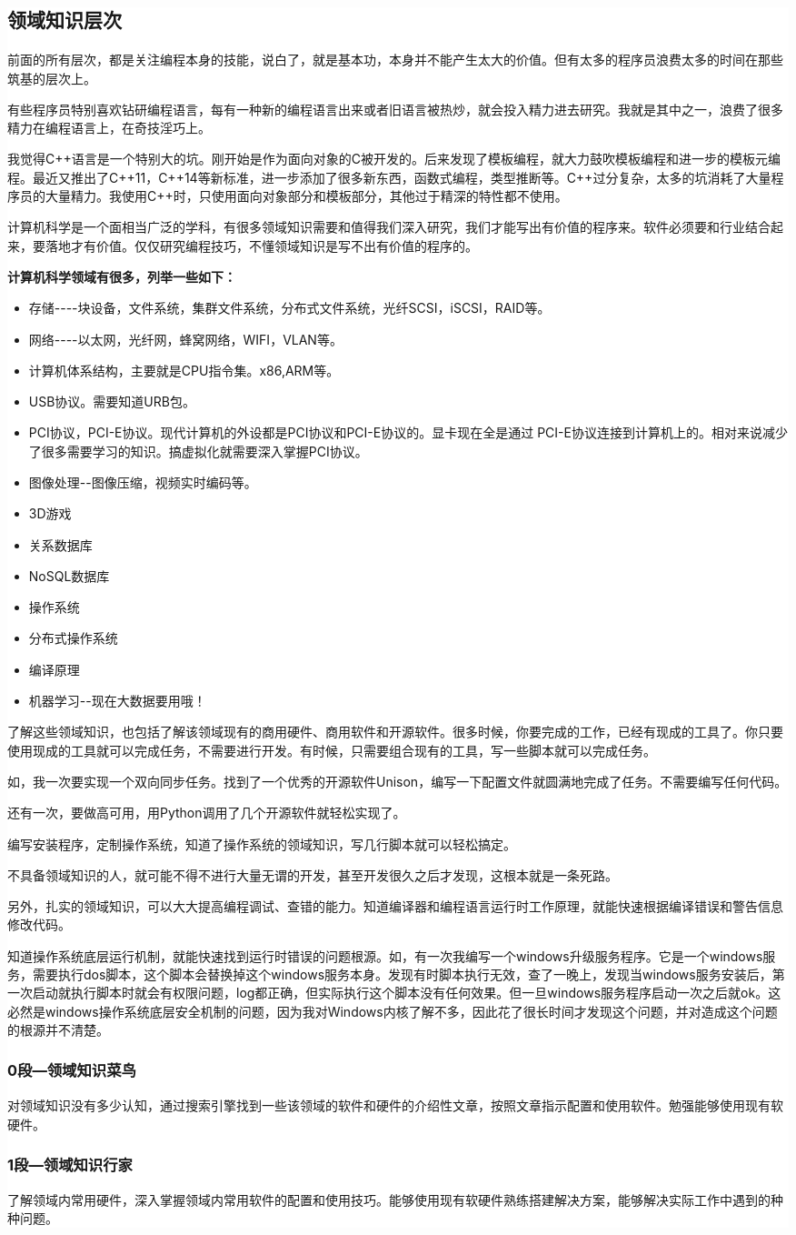 ## 领域知识层次
前面的所有层次，都是关注编程本身的技能，说白了，就是基本功，本身并不能产生太大的价值。但有太多的程序员浪费太多的时间在那些筑基的层次上。

有些程序员特别喜欢钻研编程语言，每有一种新的编程语言出来或者旧语言被热炒，就会投入精力进去研究。我就是其中之一，浪费了很多精力在编程语言上，在奇技淫巧上。

我觉得C++语言是一个特别大的坑。刚开始是作为面向对象的C被开发的。后来发现了模板编程，就大力鼓吹模板编程和进一步的模板元编程。最近又推出了C++11，C++14等新标准，进一步添加了很多新东西，函数式编程，类型推断等。C++过分复杂，太多的坑消耗了大量程序员的大量精力。我使用C++时，只使用面向对象部分和模板部分，其他过于精深的特性都不使用。

计算机科学是一个面相当广泛的学科，有很多领域知识需要和值得我们深入研究，我们才能写出有价值的程序来。软件必须要和行业结合起来，要落地才有价值。仅仅研究编程技巧，不懂领域知识是写不出有价值的程序的。

__计算机科学领域有很多，列举一些如下：__

+ 存储----块设备，文件系统，集群文件系统，分布式文件系统，光纤SCSI，iSCSI，RAID等。

+ 网络----以太网，光纤网，蜂窝网络，WIFI，VLAN等。

+ 计算机体系结构，主要就是CPU指令集。x86,ARM等。

+ USB协议。需要知道URB包。

+ PCI协议，PCI-E协议。现代计算机的外设都是PCI协议和PCI-E协议的。显卡现在全是通过 PCI-E协议连接到计算机上的。相对来说减少了很多需要学习的知识。搞虚拟化就需要深入掌握PCI协议。

+ 图像处理--图像压缩，视频实时编码等。

+ 3D游戏

+ 关系数据库

+ NoSQL数据库

+ 操作系统

+ 分布式操作系统

+ 编译原理

+ 机器学习--现在大数据要用哦！

了解这些领域知识，也包括了解该领域现有的商用硬件、商用软件和开源软件。很多时候，你要完成的工作，已经有现成的工具了。你只要使用现成的工具就可以完成任务，不需要进行开发。有时候，只需要组合现有的工具，写一些脚本就可以完成任务。

如，我一次要实现一个双向同步任务。找到了一个优秀的开源软件Unison，编写一下配置文件就圆满地完成了任务。不需要编写任何代码。

还有一次，要做高可用，用Python调用了几个开源软件就轻松实现了。

编写安装程序，定制操作系统，知道了操作系统的领域知识，写几行脚本就可以轻松搞定。

不具备领域知识的人，就可能不得不进行大量无谓的开发，甚至开发很久之后才发现，这根本就是一条死路。

另外，扎实的领域知识，可以大大提高编程调试、查错的能力。知道编译器和编程语言运行时工作原理，就能快速根据编译错误和警告信息修改代码。

知道操作系统底层运行机制，就能快速找到运行时错误的问题根源。如，有一次我编写一个windows升级服务程序。它是一个windows服务，需要执行dos脚本，这个脚本会替换掉这个windows服务本身。发现有时脚本执行无效，查了一晚上，发现当windows服务安装后，第一次启动就执行脚本时就会有权限问题，log都正确，但实际执行这个脚本没有任何效果。但一旦windows服务程序启动一次之后就ok。这必然是windows操作系统底层安全机制的问题，因为我对Windows内核了解不多，因此花了很长时间才发现这个问题，并对造成这个问题的根源并不清楚。

### 0段—领域知识菜鸟
对领域知识没有多少认知，通过搜索引擎找到一些该领域的软件和硬件的介绍性文章，按照文章指示配置和使用软件。勉强能够使用现有软硬件。

### 1段—领域知识行家
了解领域内常用硬件，深入掌握领域内常用软件的配置和使用技巧。能够使用现有软硬件熟练搭建解决方案，能够解决实际工作中遇到的种种问题。
